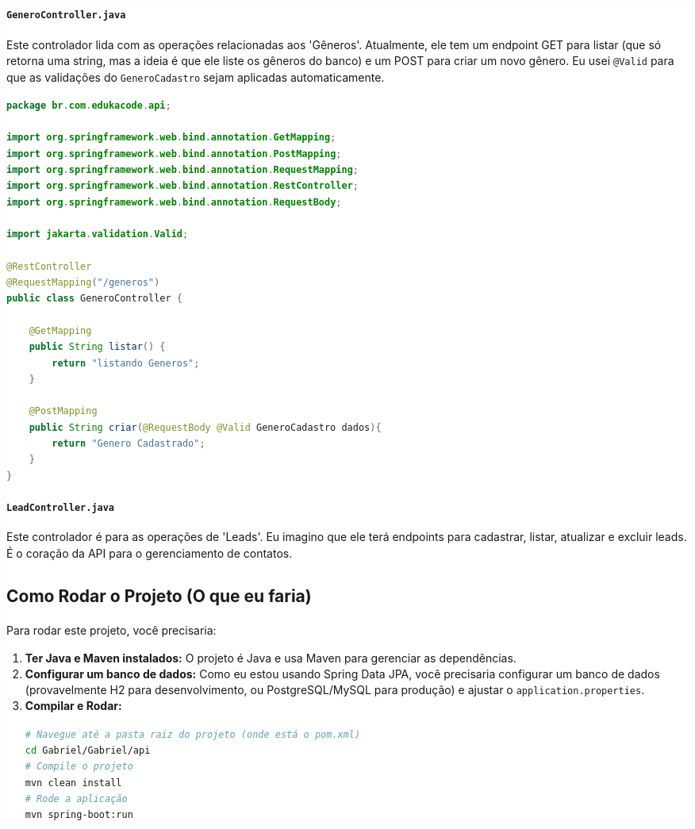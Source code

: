 #### `GeneroController.java`

Este controlador lida com as operações relacionadas aos 'Gêneros'. Atualmente, ele tem um endpoint GET para listar (que só retorna uma string, mas a ideia é que ele liste os gêneros do banco) e um POST para criar um novo gênero. Eu usei `@Valid` para que as validações do `GeneroCadastro` sejam aplicadas automaticamente.

```java
package br.com.edukacode.api;

import org.springframework.web.bind.annotation.GetMapping;
import org.springframework.web.bind.annotation.PostMapping;
import org.springframework.web.bind.annotation.RequestMapping;
import org.springframework.web.bind.annotation.RestController;
import org.springframework.web.bind.annotation.RequestBody;

import jakarta.validation.Valid;

@RestController
@RequestMapping("/generos")
public class GeneroController {

    @GetMapping
    public String listar() {
        return "listando Generos";
    }

    @PostMapping
    public String criar(@RequestBody @Valid GeneroCadastro dados){
        return "Genero Cadastrado";
    }
}
```

#### `LeadController.java`

Este controlador é para as operações de 'Leads'. Eu imagino que ele terá endpoints para cadastrar, listar, atualizar e excluir leads. É o coração da API para o gerenciamento de contatos.

## Como Rodar o Projeto (O que eu faria)

Para rodar este projeto, você precisaria:

1.  **Ter Java e Maven instalados:** O projeto é Java e usa Maven para gerenciar as dependências.
2.  **Configurar um banco de dados:** Como eu estou usando Spring Data JPA, você precisaria configurar um banco de dados (provavelmente H2 para desenvolvimento, ou PostgreSQL/MySQL para produção) e ajustar o `application.properties`.
3.  **Compilar e Rodar:**
    ```bash
    # Navegue até a pasta raiz do projeto (onde está o pom.xml)
    cd Gabriel/Gabriel/api
    # Compile o projeto
    mvn clean install
    # Rode a aplicação
    mvn spring-boot:run
    ```
